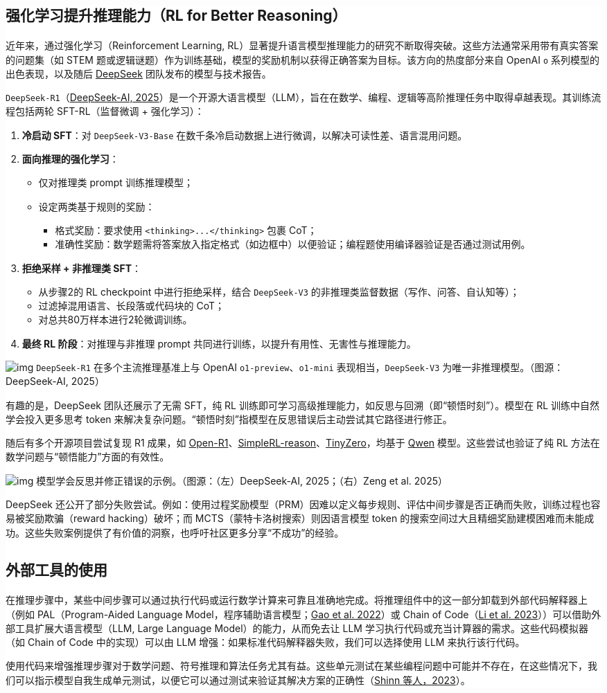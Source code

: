 ## 强化学习提升推理能力（RL for Better Reasoning）

近年来，通过强化学习（Reinforcement Learning, RL）显著提升语言模型推理能力的研究不断取得突破。这些方法通常采用带有真实答案的问题集（如 STEM 题或逻辑谜题）作为训练基础，模型的奖励机制以获得正确答案为目标。该方向的热度部分来自 OpenAI `o` 系列模型的出色表现，以及随后 [DeepSeek](https://www.deepseek.com/) 团队发布的模型与技术报告。

`DeepSeek-R1`（[DeepSeek-AI, 2025](https://arxiv.org/abs/2501.12948)）是一个开源大语言模型（LLM），旨在在数学、编程、逻辑等高阶推理任务中取得卓越表现。其训练流程包括两轮 SFT-RL（监督微调 + 强化学习）：

1. **冷启动 SFT**：对 `DeepSeek-V3-Base` 在数千条冷启动数据上进行微调，以解决可读性差、语言混用问题。

2. **面向推理的强化学习**：

   * 仅对推理类 prompt 训练推理模型；
   * 设定两类基于规则的奖励：

     * 格式奖励：要求使用 `<thinking>...</thinking>` 包裹 CoT；
     * 准确性奖励：数学题需将答案放入指定格式（如边框中）以便验证；编程题使用编译器验证是否通过测试用例。

3. **拒绝采样 + 非推理类 SFT**：

   * 从步骤2的 RL checkpoint 中进行拒绝采样，结合 `DeepSeek-V3` 的非推理类监督数据（写作、问答、自认知等）；
   * 过滤掉混用语言、长段落或代码块的 CoT；
   * 对总共80万样本进行2轮微调训练。

4. **最终 RL 阶段**：对推理与非推理 prompt 共同进行训练，以提升有用性、无害性与推理能力。

![img](https://lilianweng.github.io/posts/2025-05-01-thinking/R1-eval.png)
`DeepSeek-R1` 在多个主流推理基准上与 OpenAI `o1-preview`、`o1-mini` 表现相当，`DeepSeek-V3` 为唯一非推理模型。（图源：DeepSeek-AI, 2025）

有趣的是，DeepSeek 团队还展示了无需 SFT，纯 RL 训练即可学习高级推理能力，如反思与回溯（即“顿悟时刻”）。模型在 RL 训练中自然学会投入更多思考 token 来解决复杂问题。“顿悟时刻”指模型在反思错误后主动尝试其它路径进行修正。

随后有多个开源项目尝试复现 R1 成果，如 [Open-R1](https://github.com/huggingface/open-r1)、[SimpleRL-reason](https://github.com/hkust-nlp/simpleRL-reason)、[TinyZero](https://github.com/Jiayi-Pan/TinyZero)，均基于 [Qwen](https://github.com/QwenLM/Qwen2.5) 模型。这些尝试也验证了纯 RL 方法在数学问题与“顿悟能力”方面的有效性。

![img](https://lilianweng.github.io/posts/2025-05-01-thinking/aha-moment.png)
模型学会反思并修正错误的示例。（图源：（左）DeepSeek-AI, 2025；（右）Zeng et al. 2025）

DeepSeek 还公开了部分失败尝试。例如：使用过程奖励模型（PRM）因难以定义每步规则、评估中间步骤是否正确而失败，训练过程也容易被奖励欺骗（reward hacking）破坏；而 MCTS（蒙特卡洛树搜索）则因语言模型 token 的搜索空间过大且精细奖励建模困难而未能成功。这些失败案例提供了有价值的洞察，也呼吁社区更多分享“不成功”的经验。




## 外部工具的使用

在推理步骤中，某些中间步骤可以通过执行代码或运行数学计算来可靠且准确地完成。将推理组件中的这一部分卸载到外部代码解释器上（例如 PAL（Program-Aided Language Model，程序辅助语言模型；[Gao et al. 2022](https://arxiv.org/abs/2211.10435)）或 Chain of Code（[Li et al. 2023](https://chain-of-code.github.io/)））可以借助外部工具扩展大语言模型（LLM, Large Language Model）的能力，从而免去让 LLM 学习执行代码或充当计算器的需求。这些代码模拟器（如 Chain of Code 中的实现）可以由 LLM 增强：如果标准代码解释器失败，我们可以选择使用 LLM 来执行该行代码。

使用代码来增强推理步骤对于数学问题、符号推理和算法任务尤其有益。这些单元测试在某些编程问题中可能并不存在，在这些情况下，我们可以指示模型自我生成单元测试，以便它可以通过测试来验证其解决方案的正确性（[Shinn 等人，2023](https://arxiv.org/abs/2303.11366)）。
